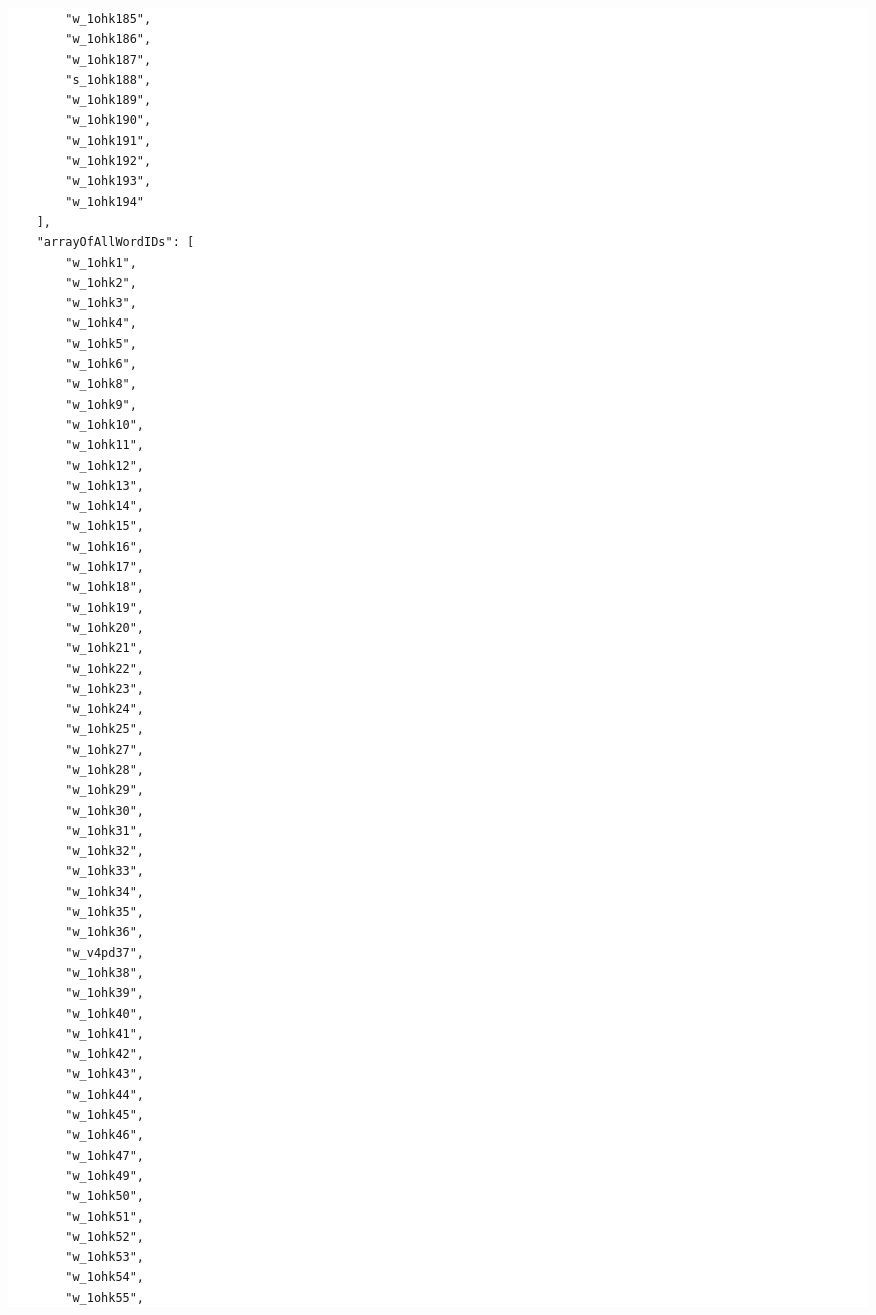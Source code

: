             "w_1ohk185",
            "w_1ohk186",
            "w_1ohk187",
            "s_1ohk188",
            "w_1ohk189",
            "w_1ohk190",
            "w_1ohk191",
            "w_1ohk192",
            "w_1ohk193",
            "w_1ohk194"
        ],
        "arrayOfAllWordIDs": [
            "w_1ohk1",
            "w_1ohk2",
            "w_1ohk3",
            "w_1ohk4",
            "w_1ohk5",
            "w_1ohk6",
            "w_1ohk8",
            "w_1ohk9",
            "w_1ohk10",
            "w_1ohk11",
            "w_1ohk12",
            "w_1ohk13",
            "w_1ohk14",
            "w_1ohk15",
            "w_1ohk16",
            "w_1ohk17",
            "w_1ohk18",
            "w_1ohk19",
            "w_1ohk20",
            "w_1ohk21",
            "w_1ohk22",
            "w_1ohk23",
            "w_1ohk24",
            "w_1ohk25",
            "w_1ohk27",
            "w_1ohk28",
            "w_1ohk29",
            "w_1ohk30",
            "w_1ohk31",
            "w_1ohk32",
            "w_1ohk33",
            "w_1ohk34",
            "w_1ohk35",
            "w_1ohk36",
            "w_v4pd37",
            "w_1ohk38",
            "w_1ohk39",
            "w_1ohk40",
            "w_1ohk41",
            "w_1ohk42",
            "w_1ohk43",
            "w_1ohk44",
            "w_1ohk45",
            "w_1ohk46",
            "w_1ohk47",
            "w_1ohk49",
            "w_1ohk50",
            "w_1ohk51",
            "w_1ohk52",
            "w_1ohk53",
            "w_1ohk54",
            "w_1ohk55",